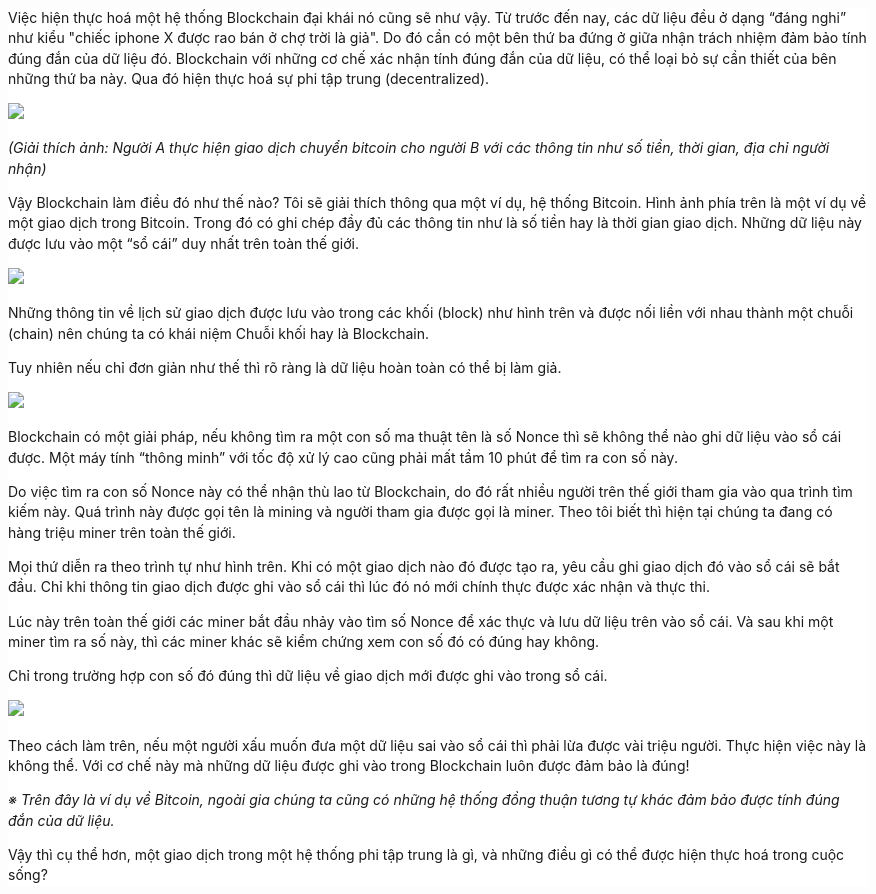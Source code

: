 Việc hiện thực hoá một hệ thống Blockchain đại khái nó cũng sẽ như vậy. Từ trước đến nay, các dữ liệu đều ở dạng “đáng nghi” như kiểu "chiếc iphone X được rao bán ở chợ trời là giả". Do đó cần có một bên thứ ba đứng ở giữa nhận trách nhiệm đảm bảo tính đúng đắn của dữ liệu đó. Blockchain với những cơ chế xác nhận tính đúng đắn của dữ liệu, có thể loại bỏ sự cần thiết của bên những thứ ba này. Qua đó hiện thực hoá sự phi tập trung (decentralized).

![](https://images.viblo.asia/308a63af-16b0-4257-b0e3-cc02ff752ceb.png)

*(Giải thích ảnh: Người A thực hiện giao dịch chuyển bitcoin cho người B với các thông tin như số tiền, thời gian, địa chỉ người nhận)*

Vậy Blockchain làm điều đó như thế nào?
Tôi sẽ giải thích thông qua một ví dụ, hệ thống Bitcoin.
Hình ảnh phía trên là một ví dụ về một giao dịch trong Bitcoin. Trong đó có ghi chép đầy đủ các thông tin như là số tiền hay là thời gian giao dịch. Những dữ liệu này được lưu vào một “sổ cái” duy nhất trên toàn thế giới.

![](https://images.viblo.asia/f0f3a100-e2a9-4941-b302-a802b721ec4f.png)

Những thông tin về lịch sử giao dịch được lưu vào trong các khối (block) như hình trên và được nối liền với nhau thành một chuỗi (chain) nên chúng ta có khái niệm Chuỗi khối hay là Blockchain.

Tuy nhiên nếu chỉ đơn giản như thế thì rõ ràng là dữ liệu hoàn toàn có thể bị làm giả.

![](https://images.viblo.asia/4a7f34c5-002f-4ea8-a2a4-b393664b8875.png)

Blockchain có một giải pháp, nếu không tìm ra một con số ma thuật tên là số Nonce thì sẽ không thể nào ghi dữ liệu vào sổ cái được. Một máy tính “thông minh” với tốc độ xử lý cao cũng phải mất tầm 10 phút để tìm ra con số này.

Do việc tìm ra con số Nonce này có thể nhận thù lao từ Blockchain, do đó rất nhiều người trên thế giới tham gia vào qua trình tìm kiếm này. Quá trình này được gọi tên là mining và người tham gia được gọi là miner. Theo tôi biết thì hiện tại chúng ta đang có hàng triệu miner trên toàn thế giới.

Mọi thứ diễn ra theo trình tự như hình trên. Khi có một giao dịch nào đó được tạo ra, yêu cầu ghi giao dịch đó vào sổ cái sẽ bắt đầu. Chỉ khi thông tin giao dịch được ghi vào sổ cái thì lúc đó nó mới chính thực được xác nhận và thực thi.

Lúc này trên toàn thế giới các miner bắt đầu nhảy vào tìm số Nonce để xác thực và lưu dữ liệu trên vào sổ cái. Và sau khi một miner tìm ra số này, thì các miner khác sẽ kiểm chứng xem con số đó có đúng hay không.

Chỉ trong trường hợp con số đó đúng thì dữ liệu về giao dịch mới được ghi vào trong sổ cái.

![](https://images.viblo.asia/5799556c-0838-4358-ae98-b7c8739dccf2.png)

Theo cách làm trên, nếu một người xấu muốn đưa một dữ liệu sai vào sổ cái thì phải lừa được vài triệu người. Thực hiện việc này là không thể. Với cơ chế này mà những dữ liệu được ghi vào trong Blockchain luôn được đảm bảo là đúng!

*※ Trên đây là ví dụ về Bitcoin, ngoài gia chúng ta cũng có những hệ thống đồng thuận tương tự khác đảm bảo được tính đúng đắn của dữ liệu.*

Vậy thì cụ thể hơn, một giao dịch trong một hệ thống phi tập trung là gì, và những điều gì có thể được hiện thực hoá trong cuộc sống?
